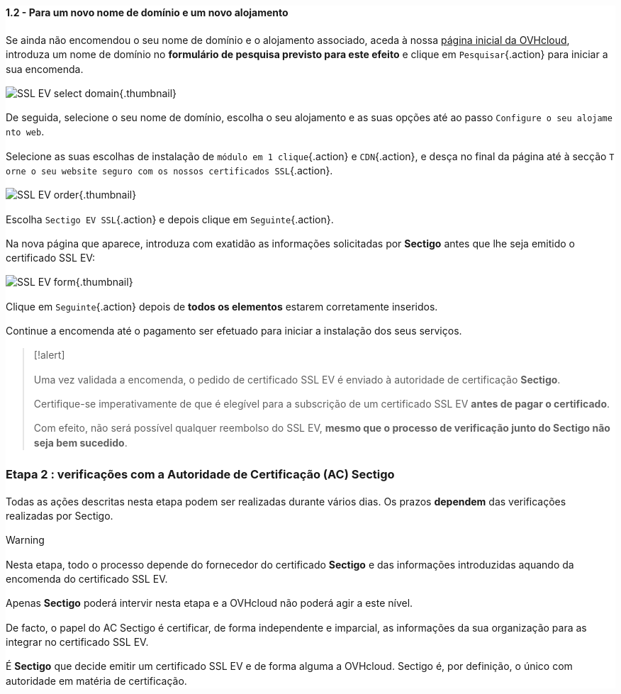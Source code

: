 #### 1.2 - Para um novo nome de domínio e um novo alojamento

Se ainda não encomendou o seu nome de domínio e o alojamento associado, aceda à nossa [página inicial da OVHcloud](website.), introduza um nome de domínio no **formulário de pesquisa previsto para este efeito** e clique em `Pesquisar`{.action} para iniciar a sua encomenda.

![SSL EV select domain](ssl-ev-search-bar.png){.thumbnail}

De seguida, selecione o seu nome de domínio, escolha o seu alojamento e as suas opções até ao passo `Configure o seu alojamento web`.

Selecione as suas escolhas de instalação de `módulo em 1 clique`{.action} e `CDN`{.action}, e desça no final da página até à secção `Torne o seu website seguro com os nossos certificados SSL`{.action}.
 
![SSL EV order](ssl-ev-selection.png){.thumbnail}

Escolha `Sectigo EV SSL`{.action} e depois clique em `Seguinte`{.action}.

Na nova página que aparece, introduza com exatidão as informações solicitadas por **Sectigo** antes que lhe seja emitido o certificado SSL EV:

![SSL EV form](ssl-ev-step-2.png){.thumbnail}

Clique em `Seguinte`{.action} depois de **todos os elementos** estarem corretamente inseridos.

Continue a encomenda até o pagamento ser efetuado para iniciar a instalação dos seus serviços.

> [!alert]
>
> Uma vez validada a encomenda, o pedido de certificado SSL EV é enviado à autoridade de certificação **Sectigo**. 
>
> Certifique-se imperativamente de que é elegível para a subscrição de um certificado SSL EV **antes de pagar o certificado**.
>
> Com efeito, não será possível qualquer reembolso do SSL EV, **mesmo que o processo de verificação junto do Sectigo não seja bem sucedido**.
>

### Etapa 2 : verificações com a Autoridade de Certificação (AC) Sectigo

Todas as ações descritas nesta etapa podem ser realizadas durante vários dias. Os prazos **dependem** das verificações realizadas por Sectigo.

> [!warning]
>
> Nesta etapa, todo o processo depende do fornecedor do certificado **Sectigo** e das informações introduzidas aquando da encomenda do certificado SSL EV. 
>
> Apenas **Sectigo** poderá intervir nesta etapa e a OVHcloud não poderá agir a este nível.
>
> De facto, o papel do AC Sectigo é certificar, de forma independente e imparcial, as informações da sua organização para as integrar no certificado SSL EV.
>
> É **Sectigo** que decide emitir um certificado SSL EV e de forma alguma a OVHcloud. Sectigo é, por definição, o único com autoridade em matéria de certificação.
>
